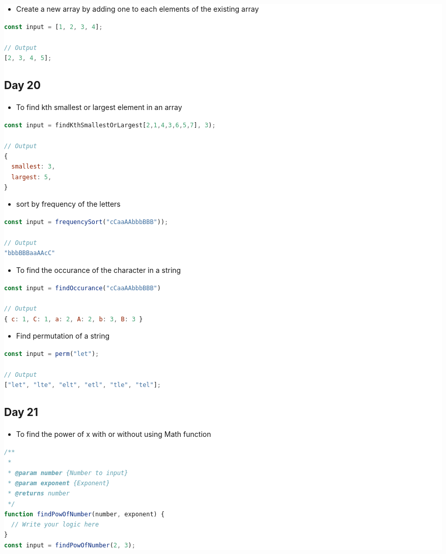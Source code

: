 ```javascript
```

- Create a new array by adding one to each elements of the existing array

```javascript
const input = [1, 2, 3, 4];

// Output
[2, 3, 4, 5];
```

## Day 20

- To find kth smallest or largest element in an array

```javascript
const input = findKthSmallestOrLargest[2,1,4,3,6,5,7], 3);

// Output
{
  smallest: 3,
  largest: 5,
}
```

- sort by frequency of the letters

```javascript
const input = frequencySort("cCaaAAbbbBBB"));

// Output
"bbbBBBaaAAcC"
```

- To find the occurance of the character in a string

```javascript
const input = findOccurance("cCaaAAbbbBBB")

// Output
{ c: 1, C: 1, a: 2, A: 2, b: 3, B: 3 }
```

- Find permutation of a string

```javascript
const input = perm("let");

// Output
["let", "lte", "elt", "etl", "tle", "tel"];
```

## Day 21

- To find the power of x with or without using Math function

```javascript
/**
 *
 * @param number {Number to input}
 * @param exponent {Exponent}
 * @returns number
 */
function findPowOfNumber(number, exponent) {
  // Write your logic here
}
const input = findPowOfNumber(2, 3);
```
